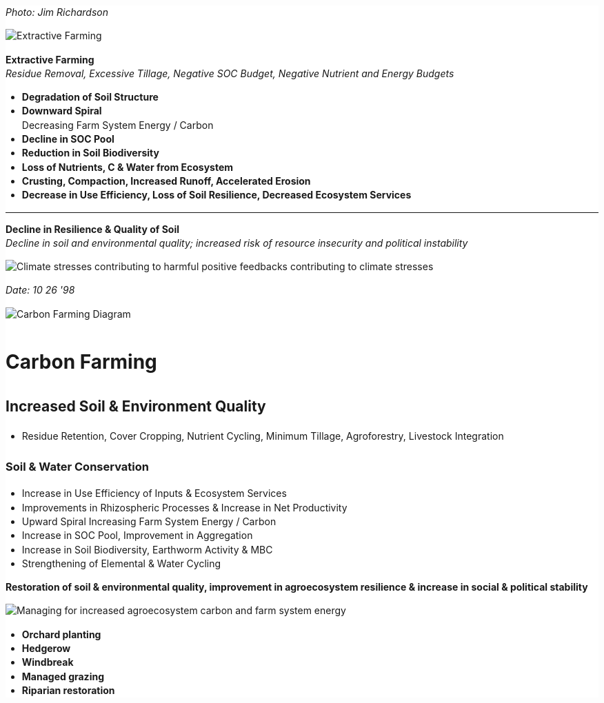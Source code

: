 *Photo: Jim Richardson*

![Extractive Farming](https://via.placeholder.com/1365x768.png?text=Extractive+Farming)

**Extractive Farming**  
*Residue Removal, Excessive Tillage, Negative SOC Budget, Negative Nutrient and Energy Budgets*

- **Degradation of Soil Structure**
- **Downward Spiral**  
  Decreasing Farm System Energy / Carbon
- **Decline in SOC Pool**
- **Reduction in Soil Biodiversity**
- **Loss of Nutrients, C & Water from Ecosystem**
- **Crusting, Compaction, Increased Runoff, Accelerated Erosion**
- **Decrease in Use Efficiency, Loss of Soil Resilience, Decreased Ecosystem Services**

---

**Decline in Resilience & Quality of Soil**  
*Decline in soil and environmental quality; increased risk of resource insecurity and political instability*

![Climate stresses contributing to harmful positive feedbacks contributing to climate stresses](https://via.placeholder.com/768x1365.png?text=Climate+stresses+contributing+to+harmful+positive+feedbacks+contributing+to+climate+stresses)

*Date: 10 26 '98*

![Carbon Farming Diagram](https://via.placeholder.com/1365x768.png?text=Carbon+Farming+Diagram)

# Carbon Farming

## Increased Soil & Environment Quality
- Residue Retention, Cover Cropping, Nutrient Cycling, Minimum Tillage, Agroforestry, Livestock Integration

### Soil & Water Conservation
- Increase in Use Efficiency of Inputs & Ecosystem Services
- Improvements in Rhizospheric Processes & Increase in Net Productivity
- Upward Spiral Increasing Farm System Energy / Carbon
- Increase in SOC Pool, Improvement in Aggregation
- Increase in Soil Biodiversity, Earthworm Activity & MBC
- Strengthening of Elemental & Water Cycling

**Restoration of soil & environmental quality, improvement in agroecosystem resilience & increase in social & political stability**

![Managing for increased agroecosystem carbon and farm system energy](https://example.com/image.jpg)

- **Orchard planting**
- **Hedgerow**
- **Windbreak**
- **Managed grazing**
- **Riparian restoration**
